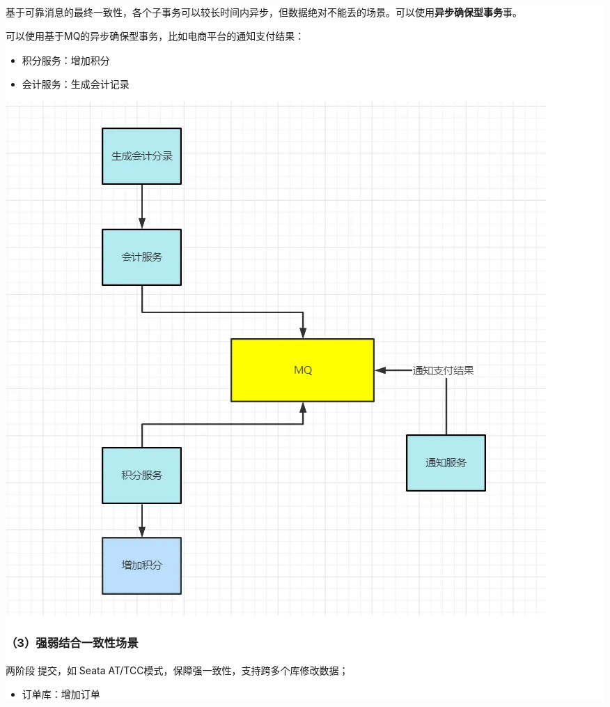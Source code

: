 基于可靠消息的最终一致性，各个子事务可以较长时间内异步，但数据绝对不能丢的场景。可以使用**异步确保型事务**事。

可以使用基于MQ的异步确保型事务，比如电商平台的通知支付结果：

*   积分服务：增加积分

*   会计服务：生成会计记录


![](./2025/02/28/秒杀的分布式事务如何设计/img_7.png)

### （3）强弱结合一致性场景

两阶段 提交，如 Seata AT/TCC模式，保障强一致性，支持跨多个库修改数据；

*   订单库：增加订单
